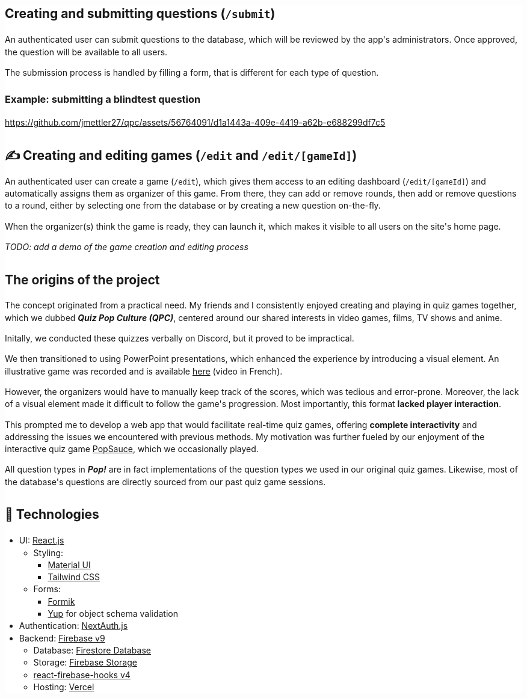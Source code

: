 ## Creating and submitting questions (`/submit`)

An authenticated user can submit questions to the database, which will be reviewed by the app's administrators. Once approved, the question will be available to all users.

The submission process is handled by filling a form, that is different for each type of question.

### Example: submitting a blindtest question

<https://github.com/jmettler27/qpc/assets/56764091/d1a1443a-409e-4419-a62b-e688299df7c5>

## ✍️ Creating and editing games (`/edit` and `/edit/[gameId]`)

An authenticated user can create a game (`/edit`), which gives them access to an editing dashboard (`/edit/[gameId]`) and automatically assigns them as organizer of this game. From there, they can add or remove rounds, then add or remove questions to a round, either by selecting one from the database or by creating a new question on-the-fly.

When the organizer(s) think the game is ready, they can launch it, which makes it visible to all users on the site's home page.

*TODO: add a demo of the game creation and editing process*

## The origins of the project

The concept originated from a practical need. My friends and I consistently enjoyed creating and playing in quiz games together, which we dubbed ***Quiz Pop Culture (QPC)***, centered around our shared interests in video games, films, TV shows and anime.

Initally, we conducted these quizzes verbally on Discord, but it proved to be impractical.

We then transitioned to using PowerPoint presentations, which enhanced the experience by introducing a visual element. An illustrative game was recorded and is available [here](https://youtu.be/B2OT0Y5K6PE?si=HN0XiR-_CH-6DLO7) (video in French).

However, the organizers would have to manually keep track of the scores, which was tedious and error-prone. Moreover, the lack of a visual element made it difficult to follow the game's progression. Most importantly, this format **lacked player interaction**.

This prompted me to develop a web app that would facilitate real-time quiz games, offering **complete interactivity** and addressing the issues we encountered with previous methods. My motivation was further fueled by our enjoyment of the interactive quiz game [PopSauce](https://jklm.fun/), which we occasionally played.

All question types in ***Pop!*** are in fact implementations of the question types we used in our original quiz games. Likewise, most of the database's questions are directly sourced from our past quiz game sessions.

## 🧰 Technologies

- UI: [React.js](https://reactjs.org/)
  - Styling:
    - [Material UI](https://material-ui.com/)
    - [Tailwind CSS](https://tailwindcss.com/)
  - Forms:
    - [Formik](https://formik.org/)
    - [Yup](https://github.com/jquense/yup) for object schema validation
- Authentication: [NextAuth.js](https://next-auth.js.org/)
- Backend: [Firebase v9](https://firebase.google.com/)
  - Database: [Firestore Database](https://firebase.google.com/docs/firestore)
  - Storage: [Firebase Storage](https://firebase.google.com/docs/storage)
  - [react-firebase-hooks v4](https://github.com/CSFrequency/react-firebase-hooks/tree/v4.0.2)
  - Hosting: [Vercel](https://nextjs.org/docs/pages/building-your-application/deploying)
